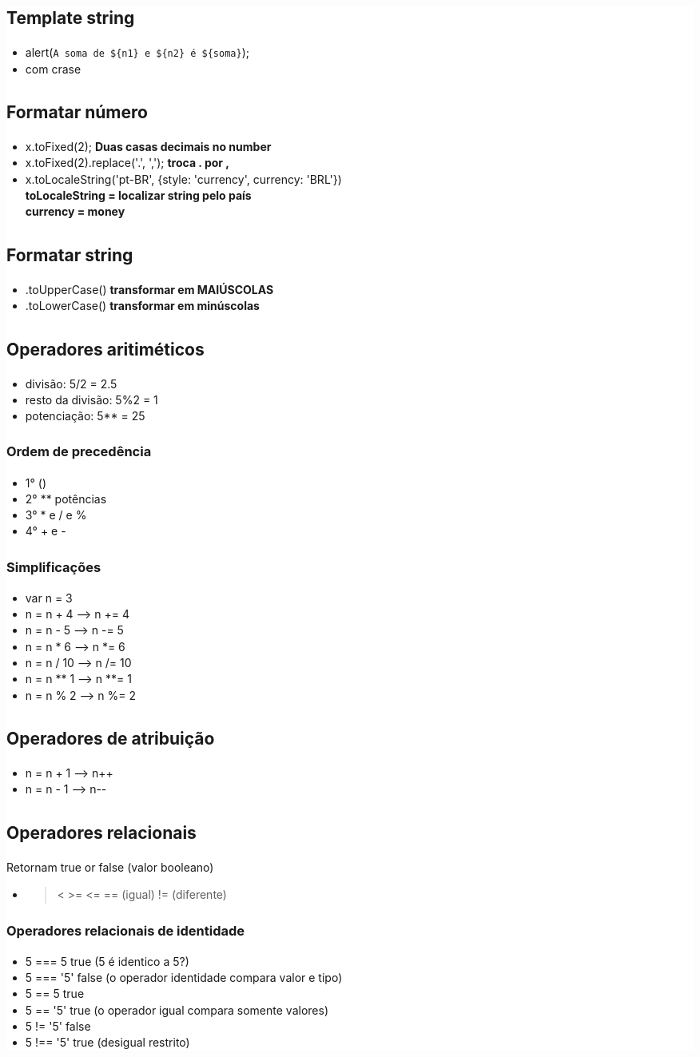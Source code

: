 ## Template string
* alert(`A soma de ${n1} e ${n2} é ${soma}`);
* com crase

## Formatar número
* x.toFixed(2); <b>Duas casas decimais no number</b>
* x.toFixed(2).replace('.', ','); <b>troca . por ,</b>
* x.toLocaleString('pt-BR', {style: 'currency', currency: 'BRL'}) <br>
<b>toLocaleString = localizar string pelo país</b> <br>
<b>currency = money</b>

## Formatar string
* .toUpperCase() <b>transformar em MAIÚSCOLAS</b>
* .toLowerCase() <b>transformar em minúscolas</b>

## Operadores aritiméticos
* divisão: 5/2 = 2.5
* resto da divisão: 5%2 = 1
* potenciação: 5** = 25

### Ordem de precedência
* 1° () 
* 2° ** potências 
* 3° * e / e % 
* 4° + e -

### Simplificações
* var n = 3
* n = n + 4 --> n += 4
* n = n - 5 --> n -= 5
* n = n * 6 --> n *= 6
* n = n / 10 --> n /= 10
* n = n ** 1 --> n **= 1
* n = n % 2 --> n %= 2

## Operadores de atribuição
* n = n + 1 --> n++
* n = n - 1 --> n--

## Operadores relacionais
Retornam true or false (valor booleano)
* > < >= <= == (igual) != (diferente)

### Operadores relacionais de identidade
* 5 === 5 true (5 é identico a 5?)
* 5 === '5' false (o operador identidade compara valor e tipo)
* 5 == 5 true
* 5 == '5' true (o operador igual compara somente valores)
* 5 != '5' false
* 5 !== '5' true (desigual restrito)
